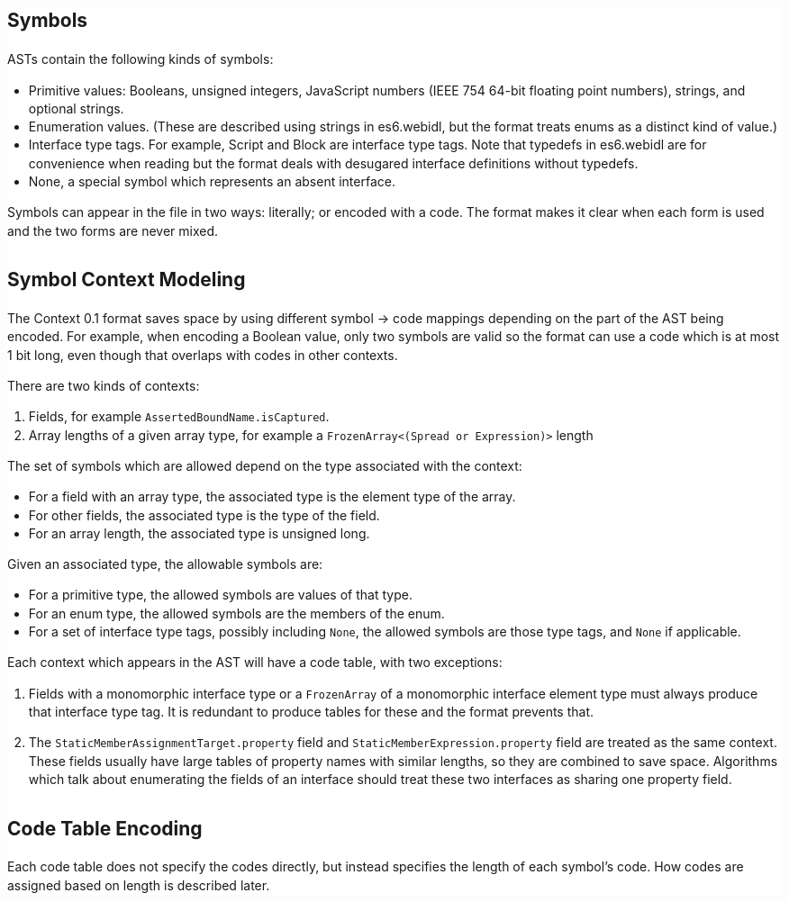 ## Symbols

ASTs contain the following kinds of symbols:

 -  Primitive values: Booleans, unsigned integers, JavaScript numbers (IEEE 754 64-bit floating point numbers), strings, and optional strings.
 -  Enumeration values. (These are described using strings in es6.webidl, but the format treats enums as a distinct kind of value.)
 -  Interface type tags. For example, Script and Block are interface type tags. Note that typedefs in es6.webidl are for convenience when reading but the format deals with desugared interface definitions without typedefs.
 -  None, a special symbol which represents an absent interface.

Symbols can appear in the file in two ways: literally; or encoded with a code. The format makes it clear when each form is used and the two forms are never mixed.

## Symbol Context Modeling

The Context 0.1 format saves space by using different symbol → code mappings depending on the part of the AST being encoded. For example, when encoding a Boolean value, only two symbols are valid so the format can use a code which is at most 1 bit long, even though that overlaps with codes in other contexts.

There are two kinds of contexts:

1. Fields, for example `AssertedBoundName.isCaptured`.
2. Array lengths of a given array type, for example a `FrozenArray<(Spread or Expression)>` length

The set of symbols which are allowed depend on the type associated with the context:

 -  For a field with an array type, the associated type is the element type of the array.
 -  For other fields, the associated type is the type of the field.
 -  For an array length, the associated type is unsigned long.

Given an associated type, the allowable symbols are:
 -  For a primitive type, the allowed symbols are values of that type.
 -  For an enum type, the allowed symbols are the members of the enum.
 -  For a set of interface type tags, possibly including `None`, the allowed symbols are those type tags, and `None` if applicable.

Each context which appears in the AST will have a code table, with two exceptions:

1. Fields with a monomorphic interface type or a `FrozenArray` of a monomorphic interface element type must always produce that interface type tag. It is redundant to produce tables for these and the format prevents that.

2. The `StaticMemberAssignmentTarget.property` field and `StaticMemberExpression.property` field are treated as the same context. These fields usually have large tables of property names with similar lengths, so they are combined to save space. Algorithms which talk about enumerating the fields of an interface should treat these two interfaces as sharing one property field.

## Code Table Encoding
Each code table does not specify the codes directly, but instead specifies the length of each symbol’s code. How codes are assigned based on length is described later.
